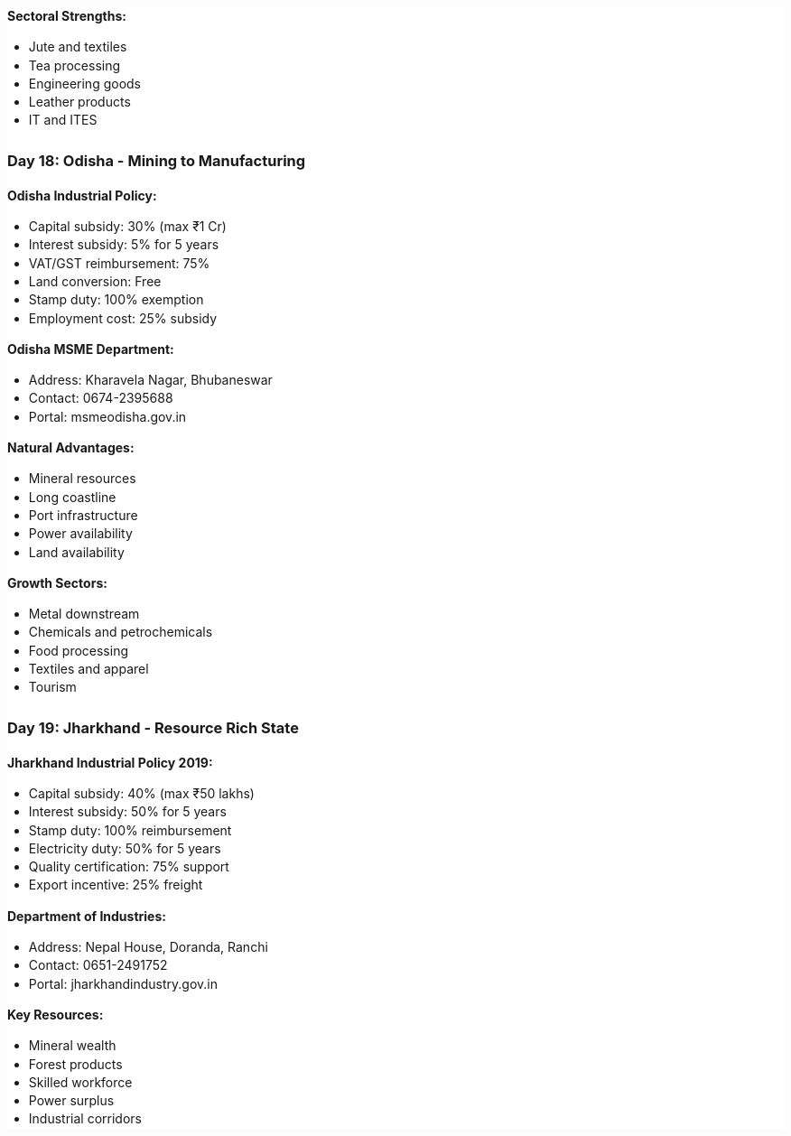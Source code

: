 **Sectoral Strengths:**
- Jute and textiles
- Tea processing
- Engineering goods
- Leather products
- IT and ITES

### Day 18: Odisha - Mining to Manufacturing

**Odisha Industrial Policy:**
- Capital subsidy: 30% (max ₹1 Cr)
- Interest subsidy: 5% for 5 years
- VAT/GST reimbursement: 75%
- Land conversion: Free
- Stamp duty: 100% exemption
- Employment cost: 25% subsidy

**Odisha MSME Department:**
- Address: Kharavela Nagar, Bhubaneswar
- Contact: 0674-2395688
- Portal: msmeodisha.gov.in

**Natural Advantages:**
- Mineral resources
- Long coastline
- Port infrastructure
- Power availability
- Land availability

**Growth Sectors:**
- Metal downstream
- Chemicals and petrochemicals
- Food processing
- Textiles and apparel
- Tourism

### Day 19: Jharkhand - Resource Rich State

**Jharkhand Industrial Policy 2019:**
- Capital subsidy: 40% (max ₹50 lakhs)
- Interest subsidy: 50% for 5 years
- Stamp duty: 100% reimbursement
- Electricity duty: 50% for 5 years
- Quality certification: 75% support
- Export incentive: 25% freight

**Department of Industries:**
- Address: Nepal House, Doranda, Ranchi
- Contact: 0651-2491752
- Portal: jharkhandindustry.gov.in

**Key Resources:**
- Mineral wealth
- Forest products
- Skilled workforce
- Power surplus
- Industrial corridors
